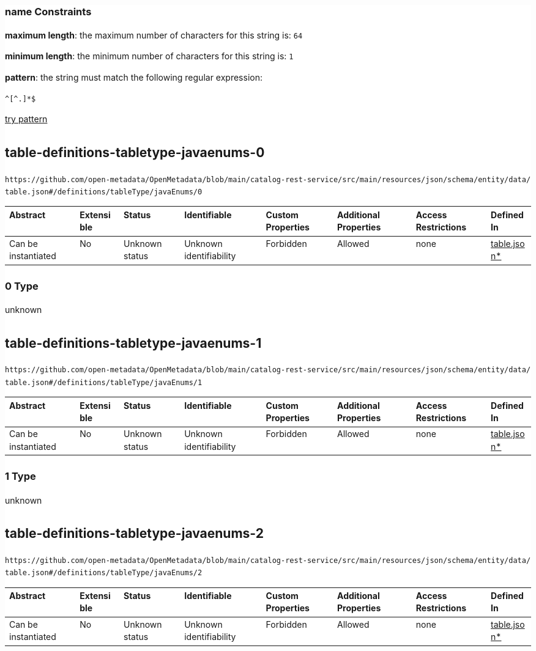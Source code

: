 ### name Constraints

**maximum length**: the maximum number of characters for this string is: `64`

**minimum length**: the minimum number of characters for this string is: `1`

**pattern**: the string must match the following regular expression:

```text
^[^.]*$
```

[try pattern](https://regexr.com/?expression=%5E%5B%5E.%5D*%24)

## table-definitions-tabletype-javaenums-0

```text
https://github.com/open-metadata/OpenMetadata/blob/main/catalog-rest-service/src/main/resources/json/schema/entity/data/table.json#/definitions/tableType/javaEnums/0
```

| Abstract | Extensible | Status | Identifiable | Custom Properties | Additional Properties | Access Restrictions | Defined In |
| :--- | :--- | :--- | :--- | :--- | :--- | :--- | :--- |
| Can be instantiated | No | Unknown status | Unknown identifiability | Forbidden | Allowed | none | [table.json\*](https://github.com/open-metadata/OpenMetadata/tree/88ab3784a5a9e2cfcf56bbb144522498eb33184c/docs/openmetadata-apis/https:/github.com/open-metadata/OpenMetadata/blob/main/catalog-rest-service/src/main/resources/json/schema/entity/data/table.json) |

### 0 Type

unknown

## table-definitions-tabletype-javaenums-1

```text
https://github.com/open-metadata/OpenMetadata/blob/main/catalog-rest-service/src/main/resources/json/schema/entity/data/table.json#/definitions/tableType/javaEnums/1
```

| Abstract | Extensible | Status | Identifiable | Custom Properties | Additional Properties | Access Restrictions | Defined In |
| :--- | :--- | :--- | :--- | :--- | :--- | :--- | :--- |
| Can be instantiated | No | Unknown status | Unknown identifiability | Forbidden | Allowed | none | [table.json\*](https://github.com/open-metadata/OpenMetadata/tree/88ab3784a5a9e2cfcf56bbb144522498eb33184c/docs/openmetadata-apis/https:/github.com/open-metadata/OpenMetadata/blob/main/catalog-rest-service/src/main/resources/json/schema/entity/data/table.json) |

### 1 Type

unknown

## table-definitions-tabletype-javaenums-2

```text
https://github.com/open-metadata/OpenMetadata/blob/main/catalog-rest-service/src/main/resources/json/schema/entity/data/table.json#/definitions/tableType/javaEnums/2
```

| Abstract | Extensible | Status | Identifiable | Custom Properties | Additional Properties | Access Restrictions | Defined In |
| :--- | :--- | :--- | :--- | :--- | :--- | :--- | :--- |
| Can be instantiated | No | Unknown status | Unknown identifiability | Forbidden | Allowed | none | [table.json\*](https://github.com/open-metadata/OpenMetadata/tree/88ab3784a5a9e2cfcf56bbb144522498eb33184c/docs/openmetadata-apis/https:/github.com/open-metadata/OpenMetadata/blob/main/catalog-rest-service/src/main/resources/json/schema/entity/data/table.json) |
